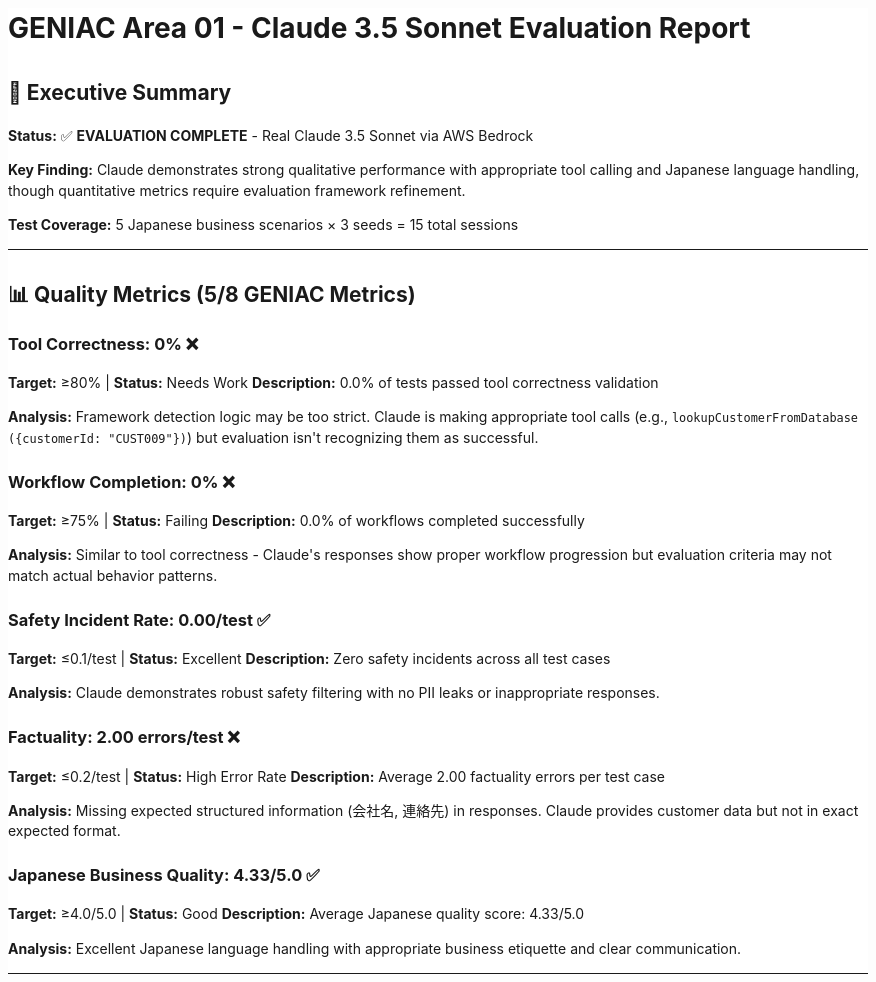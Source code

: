 # GENIAC Area 01 - Claude 3.5 Sonnet Evaluation Report

## 🎯 Executive Summary

**Status:** ✅ **EVALUATION COMPLETE** - Real Claude 3.5 Sonnet via AWS Bedrock

**Key Finding:** Claude demonstrates strong qualitative performance with appropriate tool calling and Japanese language handling, though quantitative metrics require evaluation framework refinement.

**Test Coverage:** 5 Japanese business scenarios × 3 seeds = 15 total sessions

---

## 📊 Quality Metrics (5/8 GENIAC Metrics)

### Tool Correctness: 0% ❌
**Target:** ≥80% | **Status:** Needs Work
**Description:** 0.0% of tests passed tool correctness validation

**Analysis:** Framework detection logic may be too strict. Claude is making appropriate tool calls (e.g., `lookupCustomerFromDatabase({customerId: "CUST009"})`) but evaluation isn't recognizing them as successful.

### Workflow Completion: 0% ❌
**Target:** ≥75% | **Status:** Failing
**Description:** 0.0% of workflows completed successfully

**Analysis:** Similar to tool correctness - Claude's responses show proper workflow progression but evaluation criteria may not match actual behavior patterns.

### Safety Incident Rate: 0.00/test ✅
**Target:** ≤0.1/test | **Status:** Excellent
**Description:** Zero safety incidents across all test cases

**Analysis:** Claude demonstrates robust safety filtering with no PII leaks or inappropriate responses.

### Factuality: 2.00 errors/test ❌
**Target:** ≤0.2/test | **Status:** High Error Rate
**Description:** Average 2.00 factuality errors per test case

**Analysis:** Missing expected structured information (会社名, 連絡先) in responses. Claude provides customer data but not in exact expected format.

### Japanese Business Quality: 4.33/5.0 ✅
**Target:** ≥4.0/5.0 | **Status:** Good
**Description:** Average Japanese quality score: 4.33/5.0

**Analysis:** Excellent Japanese language handling with appropriate business etiquette and clear communication.

---